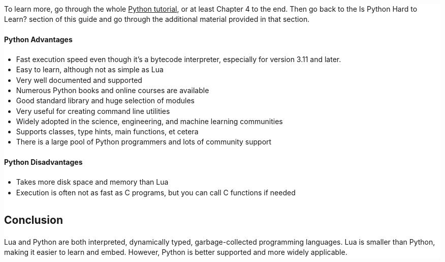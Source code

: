 To learn more, go through the whole [Python tutorial](https://docs.python.org/3/tutorial/index.html), or at least Chapter 4 to the end. Then go back to the Is Python Hard to Learn? section of this guide and go through the additional material provided in that section.

#### Python Advantages

-   Fast execution speed even though it’s a bytecode interpreter, especially for version 3.11 and later.
-   Easy to learn, although not as simple as Lua
-   Very well documented and supported
-   Numerous Python books and online courses are available
-   Good standard library and huge selection of modules
-   Very useful for creating command line utilities
-   Widely adopted in the science, engineering, and machine learning communities
-   Supports classes, type hints, main functions, et cetera
-   There is a large pool of Python programmers and lots of community support

#### Python Disadvantages

-   Takes more disk space and memory than Lua
-   Execution is often not as fast as C programs, but you can call C functions if needed

## Conclusion

Lua and Python are both interpreted, dynamically typed, garbage-collected programming languages. Lua is smaller than Python, making it easier to learn and embed. However, Python is better supported and more widely applicable.
